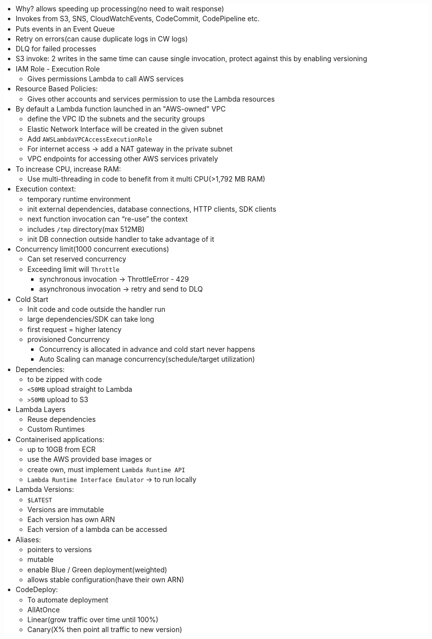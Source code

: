  - Why? allows speeding up processing(no need to wait response)
  - Invokes from S3, SNS, CloudWatchEvents, CodeCommit, CodePipeline etc.
  - Puts events in an Event Queue
  - Retry on errors(can cause duplicate logs in CW logs)
  - DLQ for failed processes
- S3 invoke: 2 writes in the same time can cause single invocation, protect against this by enabling versioning
- IAM Role - Execution Role
  - Gives permissions Lambda to call AWS services
- Resource Based Policies:
  - Gives other accounts and services permission to use the Lambda resources
- By default a Lambda function launched in an "AWS-owned" VPC
  - define the VPC ID the subnets and the security groups
  - Elastic Network Interface will be created in the given subnet
  - Add `AWSLambdaVPCAccessExecutionRole`
  - For internet access -> add a NAT gateway in the private subnet
  - VPC endpoints for accessing other AWS services privately
- To increase CPU, increase RAM:
  - Use multi-threading in code to benefit from it multi CPU(>1,792 MB RAM)
- Execution context:
  - temporary runtime environment
  - init external dependencies, database connections, HTTP clients, SDK clients
  - next function invocation can “re-use” the context 
  - includes `/tmp` directory(max 512MB)
  - init DB connection outside handler to take advantage of it
- Concurrency limit(1000 concurrent executions)
  - Can set reserved concurrency
  - Exceeding limit will `Throttle`
    - synchronous invocation -> ThrottleError - 429
    - asynchronous invocation -> retry and send to DLQ
- Cold Start
  - Init code and code outside the handler run
  - large dependencies/SDK can take long
  - first request = higher latency 
  - provisioned Concurrency
    - Concurrency is allocated in advance and cold start never happens
    - Auto Scaling can manage concurrency(schedule/target utilization)
- Dependencies:
  - to be zipped with code
  - `<50MB` upload straight to Lambda
  - `>50MB` upload to S3
- Lambda Layers
  - Reuse dependencies
  - Custom Runtimes
- Containerised applications:
  - up to 10GB from ECR
  - use the AWS provided base images or
  - create own, must implement `Lambda Runtime API`
  - `Lambda Runtime Interface Emulator` -> to run locally
- Lambda Versions:
  - `$LATEST`
  - Versions are immutable
  - Each version has own ARN
  - Each version of a lambda can be accessed
- Aliases:
  - pointers to versions
  - mutable
  - enable Blue / Green deployment(weighted)
  - allows stable configuration(have their own ARN)
- CodeDeploy:
  - To automate deployment
  - AllAtOnce
  - Linear(grow traffic over time until 100%)
  - Canary(X% then point all traffic to new version)